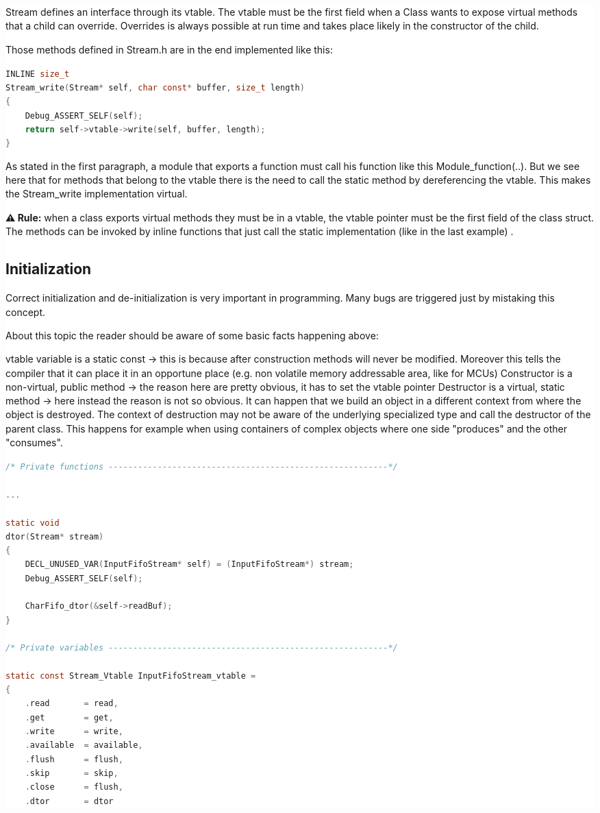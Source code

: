 Stream defines an interface through its vtable. The vtable must be the first field when a Class wants to expose virtual methods that a child can override. Overrides is always possible at run time and takes place likely in the constructor of the child.

Those methods defined in Stream.h are in the end implemented like this:

```c
INLINE size_t
Stream_write(Stream* self, char const* buffer, size_t length)
{
    Debug_ASSERT_SELF(self);
    return self->vtable->write(self, buffer, length);
}
```
As stated in the first paragraph, a module that exports a function must call his function like this Module_function(..). But we see here that for methods that belong to the vtable there is the need to call the static method by dereferencing the vtable. This makes the Stream_write implementation virtual.

**⚠ Rule:** when a class exports virtual methods they must be in a vtable, the vtable pointer must be the first field of the class struct. The methods can be invoked by inline functions that just call the static implementation (like in the last example) .

## Initialization
Correct initialization and de-initialization is very important in programming. Many bugs are triggered just by mistaking this concept.

About this topic the reader should be aware of some basic facts happening above:

vtable variable is a static const → this is because after construction methods will never be modified. Moreover this tells the compiler that it can place it in an opportune place (e.g. non volatile memory addressable area, like for MCUs)
Constructor is a non-virtual, public method → the reason here are pretty obvious, it has to set the vtable pointer
Destructor is a virtual, static method → here instead the reason is not so obvious. It can happen that we build an object in a different context from where the object is destroyed. The context of destruction may not be aware of the underlying specialized type and call the destructor of the parent class. This happens for example when using containers of complex objects where one side "produces" and the other "consumes".

```c
/* Private functions ---------------------------------------------------------*/
 
...
 
static void
dtor(Stream* stream)
{
    DECL_UNUSED_VAR(InputFifoStream* self) = (InputFifoStream*) stream;
    Debug_ASSERT_SELF(self);
 
    CharFifo_dtor(&self->readBuf);
}
 
/* Private variables ---------------------------------------------------------*/
 
static const Stream_Vtable InputFifoStream_vtable =
{
    .read       = read,
    .get        = get,
    .write      = write,
    .available  = available,
    .flush      = flush,
    .skip       = skip,
    .close      = flush,
    .dtor       = dtor
```